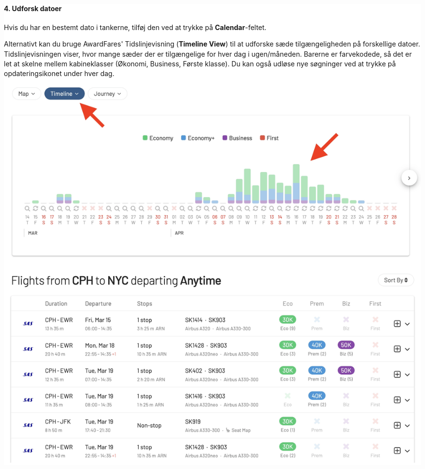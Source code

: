 #### 4. Udforsk datoer

Hvis du har en bestemt dato i tankerne, tilføj den ved at trykke på **Calendar**-feltet.

Alternativt kan du bruge AwardFares' Tidslinjevisning (**Timeline View**) til at udforske sæde tilgængeligheden på forskellige datoer. Tidslinjevisningen viser, hvor mange sæder der er tilgængelige for hver dag i ugen/måneden. Barerne er farvekodede, så det er let at skelne mellem kabineklasser (Økonomi, Business, Første klasse). Du kan også udløse nye søgninger ved at trykke på opdateringsikonet under hver dag.

<img src="../assets/img/eurobonus-guide/timeline-sas.webp" alt="Timeline View of EuroBonus award flights in AwardFares." />

<img src="../assets/img/eurobonus-guide/results-sas.webp" alt="EuroBonus Results in AwardFares." />
